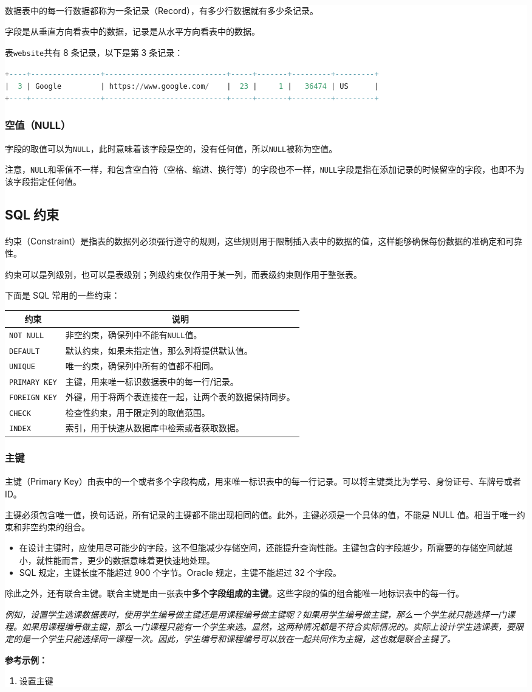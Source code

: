 数据表中的每一行数据都称为一条记录（Record），有多少行数据就有多少条记录。

字段是从垂直方向看表中的数据，记录是从水平方向看表中的数据。

表`website`共有 8 条记录，以下是第 3 条记录：

```sql
+----+----------------+----------------------------+-----+-------+---------+---------+
|  3 | Google         | https://www.google.com/    |  23 |     1 |   36474 | US      |
+----+----------------+----------------------------+-----+-------+---------+---------+
```

### 空值（NULL）

字段的取值可以为`NULL`，此时意味着该字段是空的，没有任何值，所以`NULL`被称为空值。

注意，`NULL`和零值不一样，和包含空白符（空格、缩进、换行等）的字段也不一样，`NULL`字段是指在添加记录的时候留空的字段，也即不为该字段指定任何值。

## SQL 约束

约束（Constraint）是指表的数据列必须强行遵守的规则，这些规则用于限制插入表中的数据的值，这样能够确保每份数据的准确定和可靠性。

约束可以是列级别，也可以是表级别；列级约束仅作用于某一列，而表级约束则作用于整张表。

下面是 SQL 常用的一些约束：

| 约束          | 说明                                                   |
| ------------- | ------------------------------------------------------ |
| `NOT NULL`    | 非空约束，确保列中不能有`NULL`值。                     |
| `DEFAULT`     | 默认约束，如果未指定值，那么列将提供默认值。           |
| `UNIQUE`      | 唯一约束，确保列中所有的值都不相同。                   |
| `PRIMARY KEY` | 主键，用来唯一标识数据表中的每一行/记录。              |
| `FOREIGN KEY` | 外键，用于将两个表连接在一起，让两个表的数据保持同步。 |
| `CHECK`       | 检查性约束，用于限定列的取值范围。                     |
| `INDEX`       | 索引，用于快速从数据库中检索或者获取数据。             |

### 主键

主键（Primary Key）由表中的一个或者多个字段构成，用来唯一标识表中的每一行记录。可以将主键类比为学号、身份证号、车牌号或者 ID。

主键必须包含唯一值，换句话说，所有记录的主键都不能出现相同的值。此外，主键必须是一个具体的值，不能是 NULL 值。相当于唯一约束和非空约束的组合。

- 在设计主键时，应使用尽可能少的字段，这不但能减少存储空间，还能提升查询性能。主键包含的字段越少，所需要的存储空间就越小，就性能而言，更少的数据意味着更快速地处理。
- SQL 规定，主键长度不能超过 900 个字节。Oracle 规定，主键不能超过 32 个字段。

除此之外，还有联合主键。联合主键是由一张表中**多个字段组成的主键**。这些字段的值的组合能唯一地标识表中的每一行。

*例如，设置学生选课数据表时，使用学生编号做主键还是用课程编号做主键呢？如果用学生编号做主键，那么一个学生就只能选择一门课程。如果用课程编号做主键，那么一门课程只能有一个学生来选。显然，这两种情况都是不符合实际情况的。实际上设计学生选课表，要限定的是一个学生只能选择同一课程一次。因此，学生编号和课程编号可以放在一起共同作为主键，这也就是联合主键了。*

**参考示例：**

1. 设置主键
